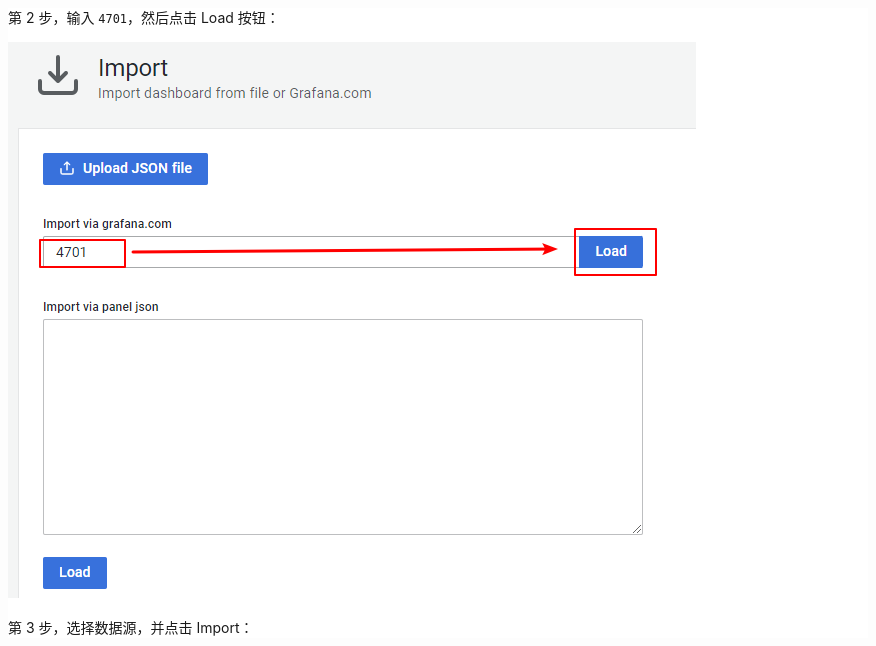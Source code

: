 第 2 步，输入 `4701`，然后点击 Load 按钮：

![](/assets/images/prometheus/spring-boot/grafana-008-load-dashboard-4701.png)

第 3 步，选择数据源，并点击 Import：
